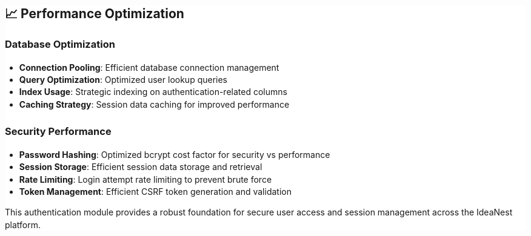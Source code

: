 ## 📈 Performance Optimization

### Database Optimization
- **Connection Pooling**: Efficient database connection management
- **Query Optimization**: Optimized user lookup queries
- **Index Usage**: Strategic indexing on authentication-related columns
- **Caching Strategy**: Session data caching for improved performance

### Security Performance
- **Password Hashing**: Optimized bcrypt cost factor for security vs performance
- **Session Storage**: Efficient session data storage and retrieval
- **Rate Limiting**: Login attempt rate limiting to prevent brute force
- **Token Management**: Efficient CSRF token generation and validation

This authentication module provides a robust foundation for secure user access and session management across the IdeaNest platform.